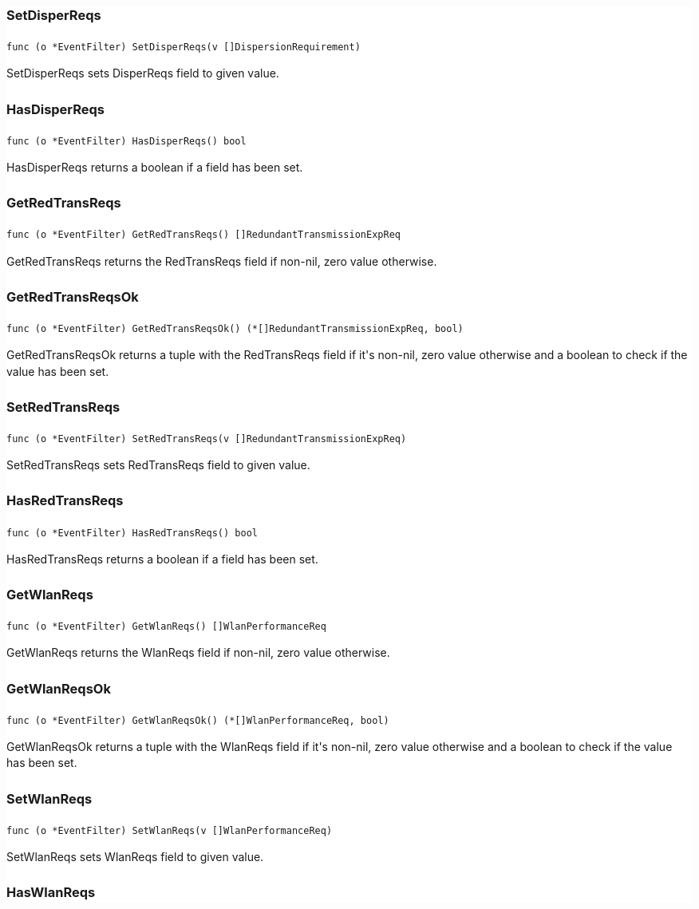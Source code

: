 ### SetDisperReqs

`func (o *EventFilter) SetDisperReqs(v []DispersionRequirement)`

SetDisperReqs sets DisperReqs field to given value.

### HasDisperReqs

`func (o *EventFilter) HasDisperReqs() bool`

HasDisperReqs returns a boolean if a field has been set.

### GetRedTransReqs

`func (o *EventFilter) GetRedTransReqs() []RedundantTransmissionExpReq`

GetRedTransReqs returns the RedTransReqs field if non-nil, zero value otherwise.

### GetRedTransReqsOk

`func (o *EventFilter) GetRedTransReqsOk() (*[]RedundantTransmissionExpReq, bool)`

GetRedTransReqsOk returns a tuple with the RedTransReqs field if it's non-nil, zero value otherwise
and a boolean to check if the value has been set.

### SetRedTransReqs

`func (o *EventFilter) SetRedTransReqs(v []RedundantTransmissionExpReq)`

SetRedTransReqs sets RedTransReqs field to given value.

### HasRedTransReqs

`func (o *EventFilter) HasRedTransReqs() bool`

HasRedTransReqs returns a boolean if a field has been set.

### GetWlanReqs

`func (o *EventFilter) GetWlanReqs() []WlanPerformanceReq`

GetWlanReqs returns the WlanReqs field if non-nil, zero value otherwise.

### GetWlanReqsOk

`func (o *EventFilter) GetWlanReqsOk() (*[]WlanPerformanceReq, bool)`

GetWlanReqsOk returns a tuple with the WlanReqs field if it's non-nil, zero value otherwise
and a boolean to check if the value has been set.

### SetWlanReqs

`func (o *EventFilter) SetWlanReqs(v []WlanPerformanceReq)`

SetWlanReqs sets WlanReqs field to given value.

### HasWlanReqs
